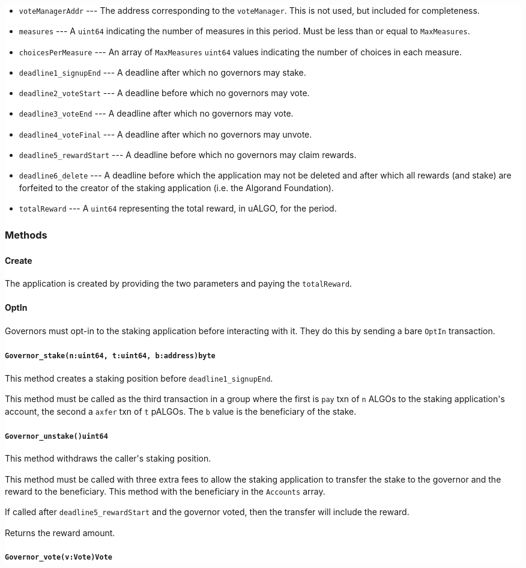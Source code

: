   - `voteManagerAddr` --- The address corresponding to the `voteManager`.
  This is not used, but included for completeness.

  - `measures` --- A `uint64` indicating the number of measures in this period.
  Must be less than or equal to `MaxMeasures`.

  - `choicesPerMeasure` --- An array of `MaxMeasures` `uint64` values indicating the number of choices in each measure.

  - `deadline1_signupEnd` --- A deadline after which no governors may stake.

  - `deadline2_voteStart` --- A deadline before which no governors may vote.

  - `deadline3_voteEnd` --- A deadline after which no governors may vote.

  - `deadline4_voteFinal` --- A deadline after which no governors may unvote.

  - `deadline5_rewardStart` --- A deadline before which no governors may claim rewards.

  - `deadline6_delete` --- A deadline before which the application may not be deleted and after which all rewards (and stake) are forfeited to the creator of the staking application (i.e. the Algorand Foundation).

  - `totalReward` --- A `uint64` representing the total reward, in uALGO, for the period.

### Methods

#### Create

The application is created by providing the two parameters and paying the `totalReward`.

#### OptIn

Governors must opt-in to the staking application before interacting with it.
They do this by sending a bare `OptIn` transaction.

#### `Governor_stake(n:uint64, t:uint64, b:address)byte`

This method creates a staking position before `deadline1_signupEnd`.

This method must be called as the third transaction in a group where the first is `pay` txn of `n` ALGOs to the staking application's account, the second a `axfer` txn of `t` pALGOs.
The `b` value is the beneficiary of the stake.

#### `Governor_unstake()uint64`

This method withdraws the caller's staking position.

This method must be called with three extra fees to allow the staking application to transfer the stake to the governor and the reward to the beneficiary.
This method with the beneficiary in the `Accounts` array.

If called after `deadline5_rewardStart` and the governor voted, then the transfer will include the reward.

Returns the reward amount.

#### `Governor_vote(v:Vote)Vote`
